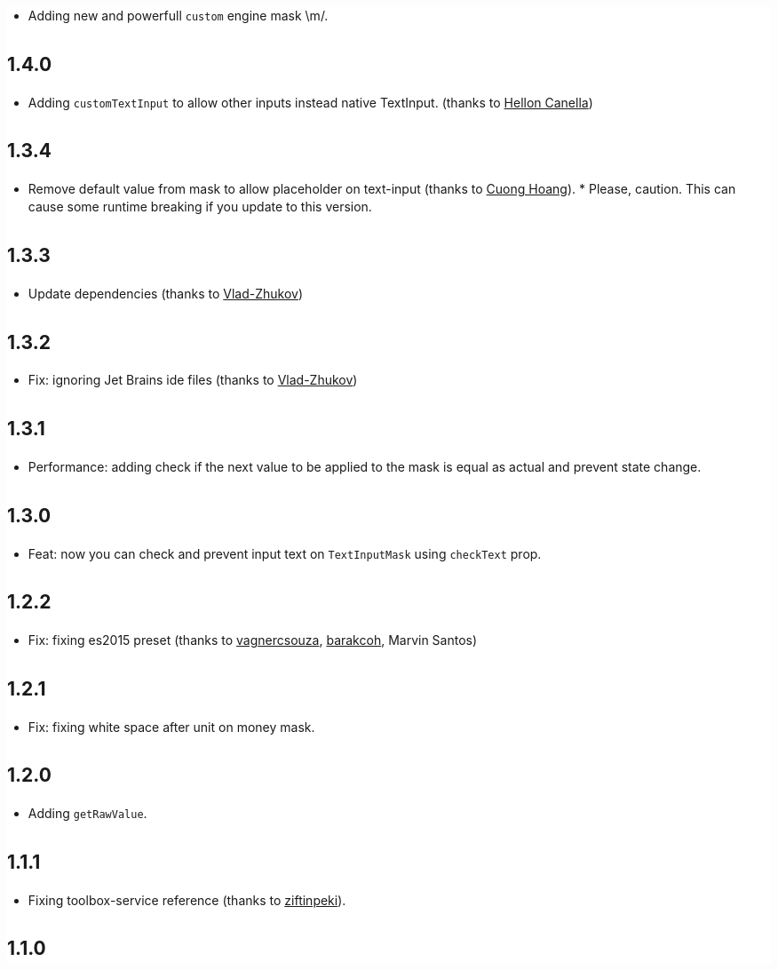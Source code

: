 -   Adding new and powerfull `custom` engine mask \m/.

## 1.4.0

-   Adding `customTextInput` to allow other inputs instead native TextInput. (thanks to [Hellon Canella](https://github.com/helloncanella))

## 1.3.4

-   Remove default value from mask to allow placeholder on text-input (thanks to [Cuong Hoang](https://github.com/cuonghv91)). \* Please, caution. This can cause some runtime breaking if you update to this version.

## 1.3.3

-   Update dependencies (thanks to [Vlad-Zhukov](https://github.com/Vlad-Zhukov))

## 1.3.2

-   Fix: ignoring Jet Brains ide files (thanks to [Vlad-Zhukov](https://github.com/Vlad-Zhukov))

## 1.3.1

-   Performance: adding check if the next value to be applied to the mask is equal as actual and prevent state change.

## 1.3.0

-   Feat: now you can check and prevent input text on `TextInputMask` using `checkText` prop.

## 1.2.2

-   Fix: fixing es2015 preset (thanks to [vagnercsouza](https://github.com/vagnercsouza), [barakcoh](https://github.com/barakcoh), Marvin Santos)

## 1.2.1

-   Fix: fixing white space after unit on money mask.

## 1.2.0

-   Adding `getRawValue`.

## 1.1.1

-   Fixing toolbox-service reference (thanks to [ziftinpeki](https://github.com/ziftinpeki)).

## 1.1.0
